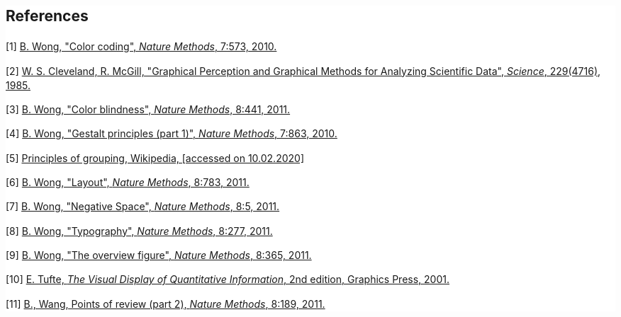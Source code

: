 
## References
[1] [B. Wong, "Color coding", *Nature Methods*, 7:573, 2010.](https://www.nature.com/articles/nmeth0810-573)

[2] [W. S. Cleveland, R. McGill, "Graphical Perception and Graphical Methods
for Analyzing Scientific Data", *Science*, 229(4716), 1985.](https://science.sciencemag.org/content/229/4716/828)

[3] [B. Wong, "Color blindness", *Nature Methods*, 8:441, 2011.](https://www.nature.com/articles/nmeth.1618)

[4] [B. Wong, "Gestalt principles (part 1)", *Nature Methods*, 7:863, 2010.](https://www.nature.com/articles/nmeth1110-863)

[5] [Principles of grouping, Wikipedia, [accessed on 10.02.2020]](https://en.wikipedia.org/wiki/Principles_of_grouping)

[6] [B. Wong, "Layout", *Nature Methods*, 8:783, 2011.](https://www.nature.com/articles/nmeth.1711)

[7] [B. Wong, "Negative Space", *Nature Methods*, 8:5, 2011.](https://www.nature.com/articles/nmeth0111-5)

[8] [B. Wong, "Typography", *Nature Methods*, 8:277, 2011.](https://www.nature.com/articles/nmeth0411-277)

[9] [B. Wong, "The overview figure", *Nature Methods*, 8:365, 2011.](https://www.nature.com/articles/nmeth0511-365)

[10] [E. Tufte, *The Visual Display of Quantitative Information*, 2nd edition, Graphics Press, 2001.](https://www.edwardtufte.com/tufte/books_vdqi)

[11] [B., Wang, Points of review (part 2), *Nature Methods*, 8:189, 2011.](https://www.nature.com/articles/nmeth0311-189)
